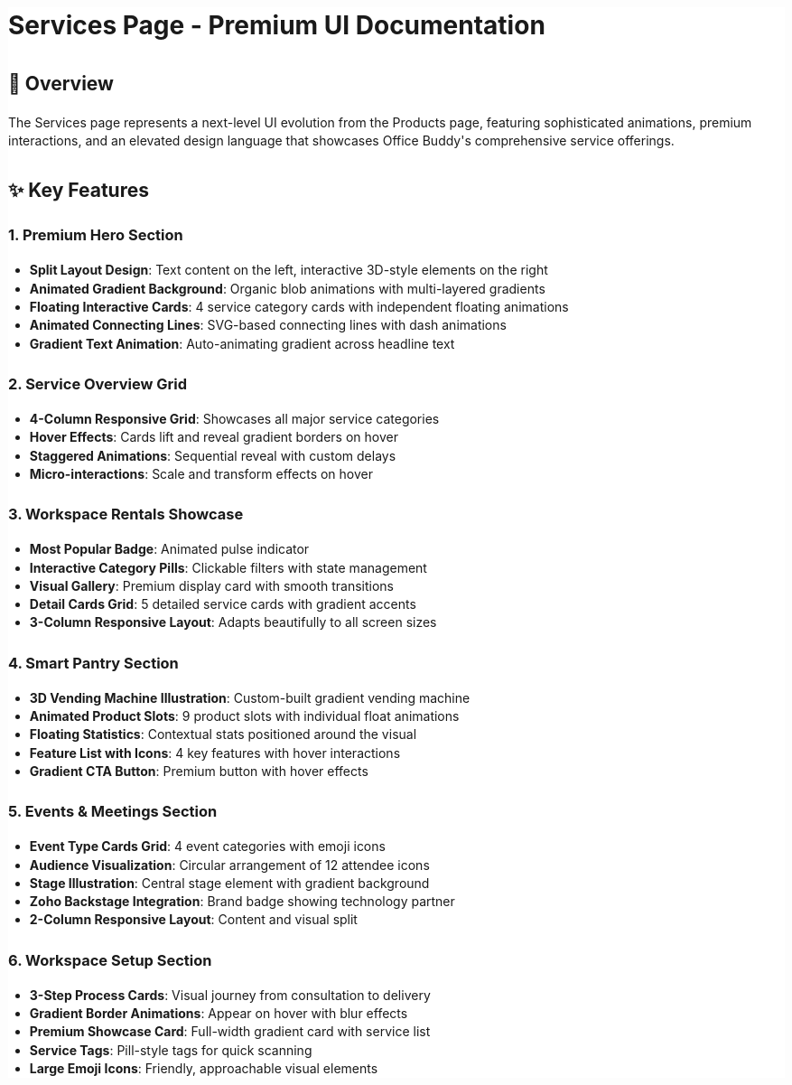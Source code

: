 # Services Page - Premium UI Documentation

## 🎨 Overview

The Services page represents a next-level UI evolution from the Products page, featuring sophisticated animations, premium interactions, and an elevated design language that showcases Office Buddy's comprehensive service offerings.

## ✨ Key Features

### 1. **Premium Hero Section**
- **Split Layout Design**: Text content on the left, interactive 3D-style elements on the right
- **Animated Gradient Background**: Organic blob animations with multi-layered gradients
- **Floating Interactive Cards**: 4 service category cards with independent floating animations
- **Animated Connecting Lines**: SVG-based connecting lines with dash animations
- **Gradient Text Animation**: Auto-animating gradient across headline text

### 2. **Service Overview Grid**
- **4-Column Responsive Grid**: Showcases all major service categories
- **Hover Effects**: Cards lift and reveal gradient borders on hover
- **Staggered Animations**: Sequential reveal with custom delays
- **Micro-interactions**: Scale and transform effects on hover

### 3. **Workspace Rentals Showcase**
- **Most Popular Badge**: Animated pulse indicator
- **Interactive Category Pills**: Clickable filters with state management
- **Visual Gallery**: Premium display card with smooth transitions
- **Detail Cards Grid**: 5 detailed service cards with gradient accents
- **3-Column Responsive Layout**: Adapts beautifully to all screen sizes

### 4. **Smart Pantry Section**
- **3D Vending Machine Illustration**: Custom-built gradient vending machine
- **Animated Product Slots**: 9 product slots with individual float animations
- **Floating Statistics**: Contextual stats positioned around the visual
- **Feature List with Icons**: 4 key features with hover interactions
- **Gradient CTA Button**: Premium button with hover effects

### 5. **Events & Meetings Section**
- **Event Type Cards Grid**: 4 event categories with emoji icons
- **Audience Visualization**: Circular arrangement of 12 attendee icons
- **Stage Illustration**: Central stage element with gradient background
- **Zoho Backstage Integration**: Brand badge showing technology partner
- **2-Column Responsive Layout**: Content and visual split

### 6. **Workspace Setup Section**
- **3-Step Process Cards**: Visual journey from consultation to delivery
- **Gradient Border Animations**: Appear on hover with blur effects
- **Premium Showcase Card**: Full-width gradient card with service list
- **Service Tags**: Pill-style tags for quick scanning
- **Large Emoji Icons**: Friendly, approachable visual elements
